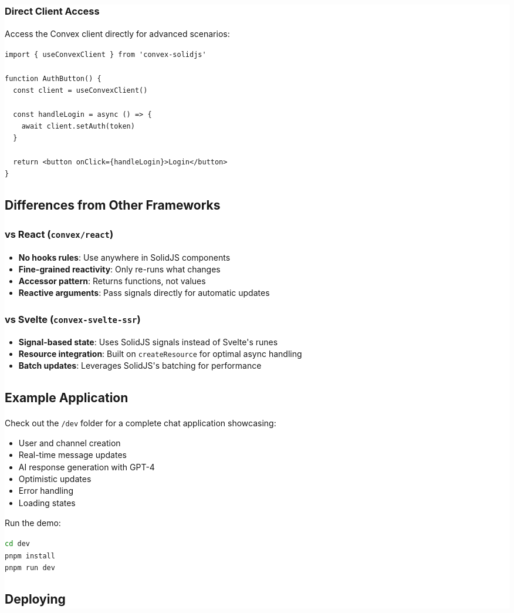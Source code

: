 ### Direct Client Access

Access the Convex client directly for advanced scenarios:

```tsx
import { useConvexClient } from 'convex-solidjs'

function AuthButton() {
  const client = useConvexClient()
  
  const handleLogin = async () => {
    await client.setAuth(token)
  }
  
  return <button onClick={handleLogin}>Login</button>
}
```

## Differences from Other Frameworks

### vs React (`convex/react`)
- **No hooks rules**: Use anywhere in SolidJS components
- **Fine-grained reactivity**: Only re-runs what changes
- **Accessor pattern**: Returns functions, not values
- **Reactive arguments**: Pass signals directly for automatic updates

### vs Svelte (`convex-svelte-ssr`)
- **Signal-based state**: Uses SolidJS signals instead of Svelte's runes
- **Resource integration**: Built on `createResource` for optimal async handling
- **Batch updates**: Leverages SolidJS's batching for performance

## Example Application

Check out the `/dev` folder for a complete chat application showcasing:
- User and channel creation
- Real-time message updates
- AI response generation with GPT-4
- Optimistic updates
- Error handling
- Loading states

Run the demo:

```bash
cd dev
pnpm install
pnpm run dev
```

## Deploying
